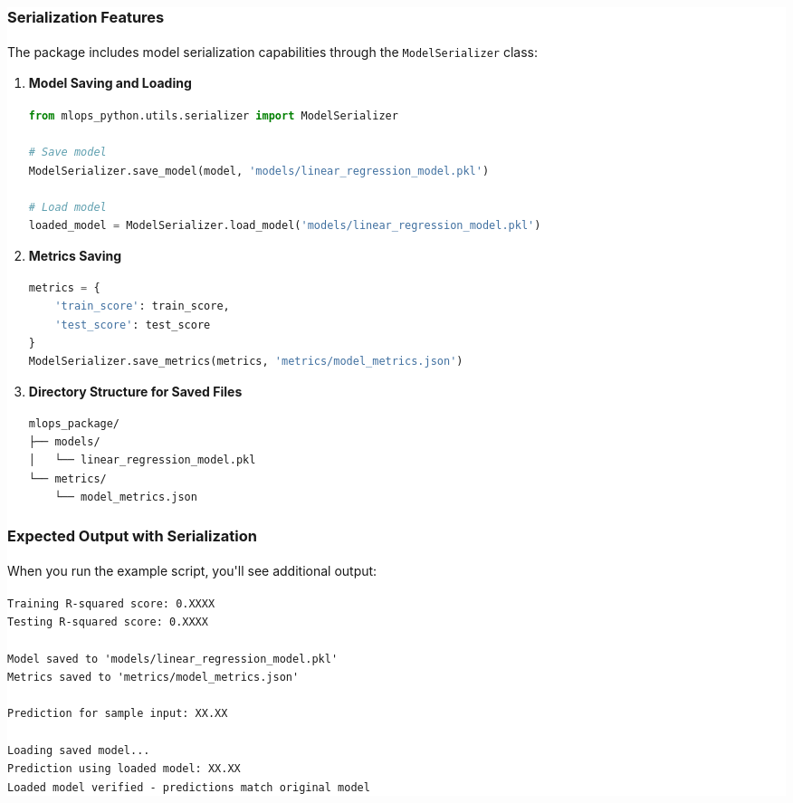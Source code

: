 ### Serialization Features

The package includes model serialization capabilities through the `ModelSerializer` class:

1. **Model Saving and Loading**
   ```python
   from mlops_python.utils.serializer import ModelSerializer
   
   # Save model
   ModelSerializer.save_model(model, 'models/linear_regression_model.pkl')
   
   # Load model
   loaded_model = ModelSerializer.load_model('models/linear_regression_model.pkl')
   ```

2. **Metrics Saving**
   ```python
   metrics = {
       'train_score': train_score,
       'test_score': test_score
   }
   ModelSerializer.save_metrics(metrics, 'metrics/model_metrics.json')
   ```

3. **Directory Structure for Saved Files**
   ```
   mlops_package/
   ├── models/
   │   └── linear_regression_model.pkl
   └── metrics/
       └── model_metrics.json
   ```

### Expected Output with Serialization
When you run the example script, you'll see additional output:
```
Training R-squared score: 0.XXXX
Testing R-squared score: 0.XXXX

Model saved to 'models/linear_regression_model.pkl'
Metrics saved to 'metrics/model_metrics.json'

Prediction for sample input: XX.XX

Loading saved model...
Prediction using loaded model: XX.XX
Loaded model verified - predictions match original model
``` 
